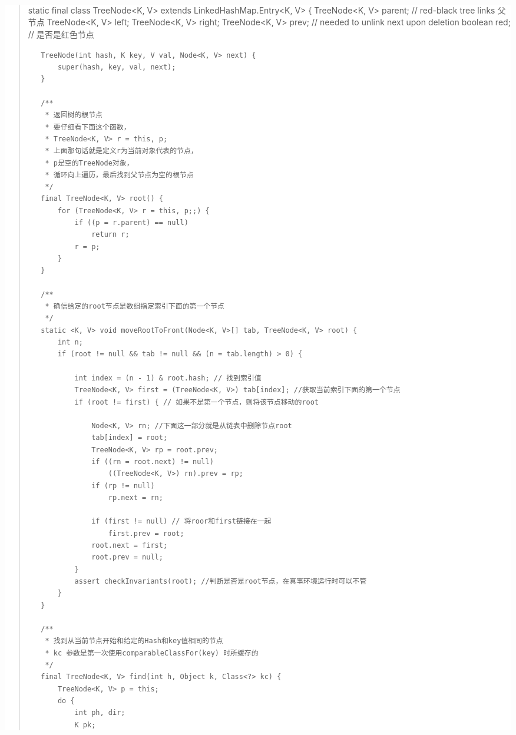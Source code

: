 >    static final class TreeNode<K, V> extends LinkedHashMap.Entry<K, V> {
>        TreeNode<K, V> parent; // red-black tree links 父节点
>        TreeNode<K, V> left;
>        TreeNode<K, V> right;
>        TreeNode<K, V> prev; // needed to unlink next upon deletion
>        boolean red; // 是否是红色节点
>
>        TreeNode(int hash, K key, V val, Node<K, V> next) {
>            super(hash, key, val, next);
>        }
>
>        /**
>         * 返回树的根节点
>         * 要仔细看下面这个函数，
>         * TreeNode<K, V> r = this, p;
>         * 上面那句话就是定义r为当前对象代表的节点，
>         * p是空的TreeNode对象，
>         * 循环向上遍历，最后找到父节点为空的根节点
>         */
>        final TreeNode<K, V> root() {
>            for (TreeNode<K, V> r = this, p;;) {
>                if ((p = r.parent) == null)
>                    return r;
>                r = p;
>            }
>        }
>
>        /**
>         * 确信给定的root节点是数组指定索引下面的第一个节点
>         */
>        static <K, V> void moveRootToFront(Node<K, V>[] tab, TreeNode<K, V> root) {
>            int n;
>            if (root != null && tab != null && (n = tab.length) > 0) {
>
>                int index = (n - 1) & root.hash; // 找到索引值
>                TreeNode<K, V> first = (TreeNode<K, V>) tab[index]; //获取当前索引下面的第一个节点
>                if (root != first) { // 如果不是第一个节点，则将该节点移动的root
>
>                    Node<K, V> rn; //下面这一部分就是从链表中删除节点root
>                    tab[index] = root;
>                    TreeNode<K, V> rp = root.prev;
>                    if ((rn = root.next) != null)
>                        ((TreeNode<K, V>) rn).prev = rp;
>                    if (rp != null)
>                        rp.next = rn;
>
>                    if (first != null) // 将roor和first链接在一起
>                        first.prev = root;
>                    root.next = first;
>                    root.prev = null;
>                }
>                assert checkInvariants(root); //判断是否是root节点，在真事环境运行时可以不管
>            }
>        }
>
>        /**
>         * 找到从当前节点开始和给定的Hash和key值相同的节点
>         * kc 参数是第一次使用comparableClassFor(key) 时所缓存的
>         */
>        final TreeNode<K, V> find(int h, Object k, Class<?> kc) {
>            TreeNode<K, V> p = this;
>            do {
>                int ph, dir;
>                K pk;